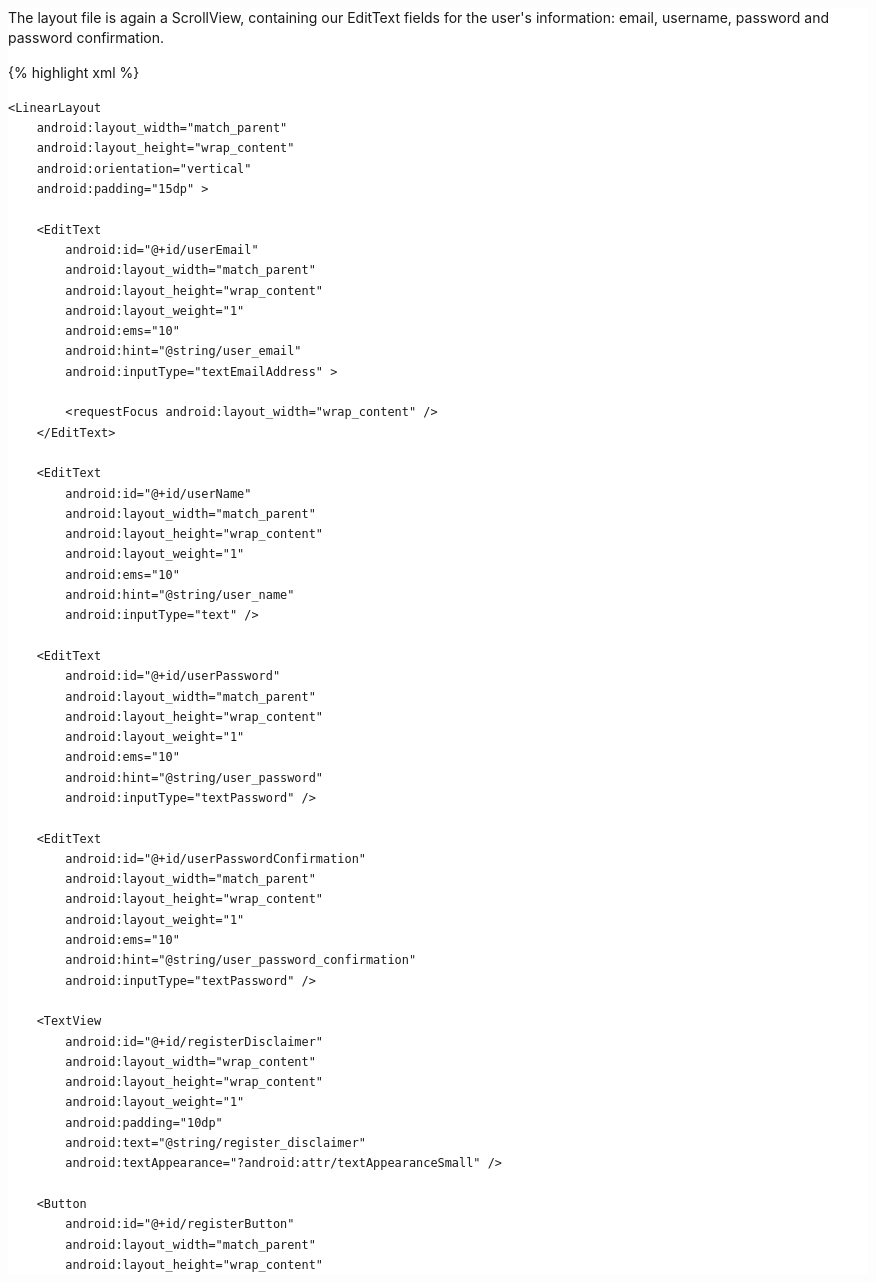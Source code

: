 The layout file is again a ScrollView, containing our EditText fields for the user's information: email, username, password and password confirmation.

{% highlight xml %}

<?xml version="1.0" encoding="utf-8"?>
<ScrollView xmlns:android="http://schemas.android.com/apk/res/android"
    android:layout_width="match_parent"
    android:layout_height="match_parent" >

    <LinearLayout
        android:layout_width="match_parent"
        android:layout_height="wrap_content"
        android:orientation="vertical"
        android:padding="15dp" >

        <EditText
            android:id="@+id/userEmail"
            android:layout_width="match_parent"
            android:layout_height="wrap_content"
            android:layout_weight="1"
            android:ems="10"
            android:hint="@string/user_email"
            android:inputType="textEmailAddress" >

            <requestFocus android:layout_width="wrap_content" />
        </EditText>

        <EditText
            android:id="@+id/userName"
            android:layout_width="match_parent"
            android:layout_height="wrap_content"
            android:layout_weight="1"
            android:ems="10"
            android:hint="@string/user_name"
            android:inputType="text" />

        <EditText
            android:id="@+id/userPassword"
            android:layout_width="match_parent"
            android:layout_height="wrap_content"
            android:layout_weight="1"
            android:ems="10"
            android:hint="@string/user_password"
            android:inputType="textPassword" />

        <EditText
            android:id="@+id/userPasswordConfirmation"
            android:layout_width="match_parent"
            android:layout_height="wrap_content"
            android:layout_weight="1"
            android:ems="10"
            android:hint="@string/user_password_confirmation"
            android:inputType="textPassword" />

        <TextView
            android:id="@+id/registerDisclaimer"
            android:layout_width="wrap_content"
            android:layout_height="wrap_content"
            android:layout_weight="1"
            android:padding="10dp"
            android:text="@string/register_disclaimer"
            android:textAppearance="?android:attr/textAppearanceSmall" />

        <Button
            android:id="@+id/registerButton"
            android:layout_width="match_parent"
            android:layout_height="wrap_content"
